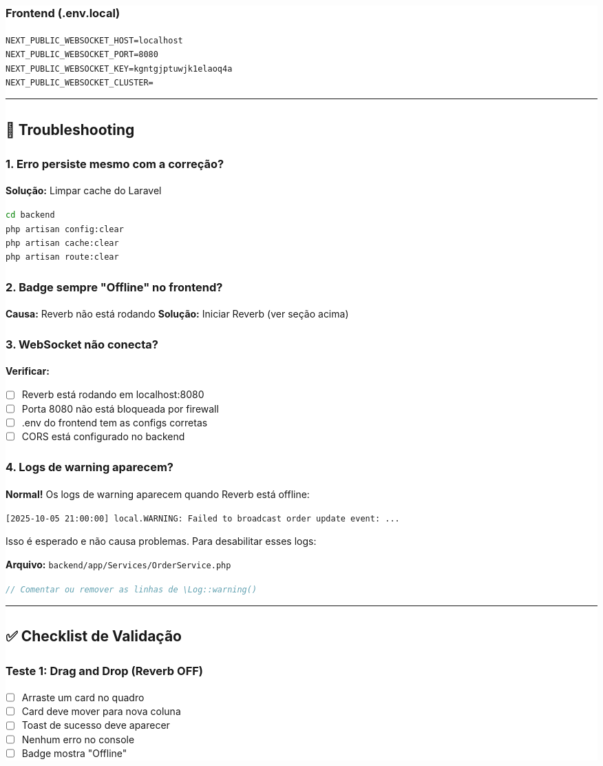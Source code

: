 ### Frontend (.env.local)
```env
NEXT_PUBLIC_WEBSOCKET_HOST=localhost
NEXT_PUBLIC_WEBSOCKET_PORT=8080
NEXT_PUBLIC_WEBSOCKET_KEY=kgntgjptuwjk1elaoq4a
NEXT_PUBLIC_WEBSOCKET_CLUSTER=
```

---

## 🐛 Troubleshooting

### 1. Erro persiste mesmo com a correção?
**Solução:** Limpar cache do Laravel
```bash
cd backend
php artisan config:clear
php artisan cache:clear
php artisan route:clear
```

### 2. Badge sempre "Offline" no frontend?
**Causa:** Reverb não está rodando
**Solução:** Iniciar Reverb (ver seção acima)

### 3. WebSocket não conecta?
**Verificar:**
- [ ] Reverb está rodando em localhost:8080
- [ ] Porta 8080 não está bloqueada por firewall
- [ ] .env do frontend tem as configs corretas
- [ ] CORS está configurado no backend

### 4. Logs de warning aparecem?
**Normal!** Os logs de warning aparecem quando Reverb está offline:
```
[2025-10-05 21:00:00] local.WARNING: Failed to broadcast order update event: ...
```

Isso é esperado e não causa problemas. Para desabilitar esses logs:

**Arquivo:** `backend/app/Services/OrderService.php`
```php
// Comentar ou remover as linhas de \Log::warning()
```

---

## ✅ Checklist de Validação

### Teste 1: Drag and Drop (Reverb OFF)
- [ ] Arraste um card no quadro
- [ ] Card deve mover para nova coluna
- [ ] Toast de sucesso deve aparecer
- [ ] Nenhum erro no console
- [ ] Badge mostra "Offline"
